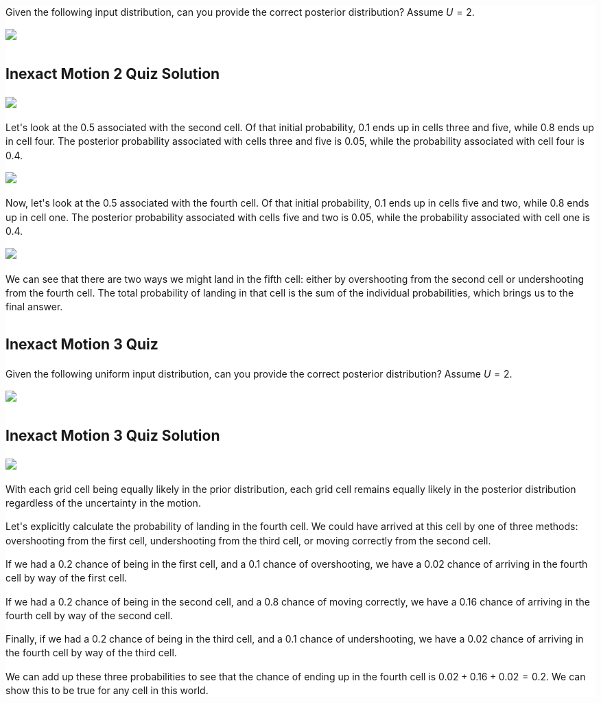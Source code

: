Given the following input distribution, can you provide the correct posterior distribution? Assume $U=2$.

![](https://assets.omscs.io/notes/2020-05-12-20-52-15.png)

## Inexact Motion 2 Quiz Solution

![](https://assets.omscs.io/notes/2020-05-12-20-53-55.png)

Let's look at the 0.5 associated with the second cell. Of that initial probability, 0.1 ends up in cells three and five, while 0.8 ends up in cell four. The posterior probability associated with cells three and five is 0.05, while the probability associated with cell four is 0.4.

![](https://assets.omscs.io/notes/2020-05-12-20-56-31.png)

Now, let's look at the 0.5 associated with the fourth cell. Of that initial probability, 0.1 ends up in cells five and two, while 0.8 ends up in cell one. The posterior probability associated with cells five and two is 0.05, while the probability associated with cell one is 0.4.

![](https://assets.omscs.io/notes/2020-05-12-20-57-28.png)

We can see that there are two ways we might land in the fifth cell: either by overshooting from the second cell or undershooting from the fourth cell. The total probability of landing in that cell is the sum of the individual probabilities, which brings us to the final answer.

## Inexact Motion 3 Quiz

Given the following uniform input distribution, can you provide the correct posterior distribution? Assume $U=2$.

![](https://assets.omscs.io/notes/2020-05-12-21-04-12.png)

## Inexact Motion 3 Quiz Solution

![](https://assets.omscs.io/notes/2020-05-12-21-11-40.png)

With each grid cell being equally likely in the prior distribution, each grid cell remains equally likely in the posterior distribution regardless of the uncertainty in the motion.

Let's explicitly calculate the probability of landing in the fourth cell. We could have arrived at this cell by one of three methods: overshooting from the first cell, undershooting from the third cell, or moving correctly from the second cell.

If we had a 0.2 chance of being in the first cell, and a 0.1 chance of overshooting, we have a 0.02 chance of arriving in the fourth cell by way of the first cell.

If we had a 0.2 chance of being in the second cell, and a 0.8 chance of moving correctly, we have a 0.16 chance of arriving in the fourth cell by way of the second cell.

Finally, if we had a 0.2 chance of being in the third cell, and a 0.1 chance of undershooting, we have a 0.02 chance of arriving in the fourth cell by way of the third cell.

We can add up these three probabilities to see that the chance of ending up in the fourth cell is $0.02 + 0.16 + 0.02 = 0.2$. We can show this to be true for any cell in this world.
